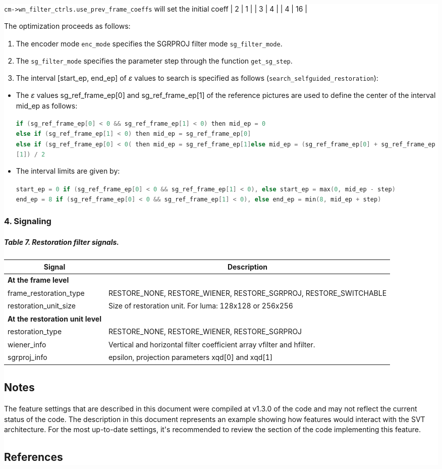 ```cm->wn_filter_ctrls.use_prev_frame_coeffs``` will set the initial coeff
| 2                    | 1        |
| 3                    | 4        |
| 4                    | 16       |

The optimization proceeds as follows:

1.  The encoder mode ```enc_mode``` specifies the SGRPROJ filter mode
    ```sg_filter_mode```.

2.  The ```sg_filter_mode``` specifies the parameter step through the
    function ```get_sg_step```.

3.  The interval \[start\_ep, end\_ep\] of $`\varepsilon`$
    values to search is specified as follows
    (```search_selfguided_restoration```):

  - The $`\varepsilon`$ values sg\_ref\_frame\_ep\[0\] and sg\_ref\_frame\_ep\[1\] of the reference pictures are used to define the center of the interval mid\_ep as follows:
    ```c
    if (sg_ref_frame_ep[0] < 0 && sg_ref_frame_ep[1] < 0) then mid_ep = 0
    else if (sg_ref_frame_ep[1] < 0) then mid_ep = sg_ref_frame_ep[0]
    else if (sg_ref_frame_ep[0] < 0( then mid_ep = sg_ref_frame_ep[1]else mid_ep = (sg_ref_frame_ep[0] + sg_ref_frame_ep[1]) / 2
    ```
  - The interval limits are given by:
    ```c
    start_ep = 0 if (sg_ref_frame_ep[0] < 0 && sg_ref_frame_ep[1] < 0), else start_ep = max(0, mid_ep - step)
    end_ep = 8 if (sg_ref_frame_ep[0] < 0 && sg_ref_frame_ep[1] < 0), else end_ep = min(8, mid_ep + step)
    ```
### 4. Signaling

##### Table 7. Restoration filter signals.

| **Signal**                        | **Description**                                                       |
| --------------------------------- | --------------------------------------------------------------------- |
| **At the frame level**            |                                                                       |
| frame\_restoration\_type          | RESTORE\_NONE, RESTORE\_WIENER, RESTORE\_SGRPROJ, RESTORE\_SWITCHABLE |
| restoration\_unit\_size           | Size of restoration unit. For luma: 128x128 or 256x256
| **At the restoration unit level** |                                                                       |
| restoration\_type                 | RESTORE\_NONE, RESTORE\_WIENER, RESTORE\_SGRPROJ                      |
| wiener\_info                      | Vertical and horizontal filter coefficient array vfilter and hfilter. |
| sgrproj\_info                     | epsilon, projection parameters xqd\[0\] and xqd\[1\]                  |

## Notes

The feature settings that are described in this document were compiled at
v1.3.0 of the code and may not reflect the current status of the code. The
description in this document represents an example showing how features would
interact with the SVT architecture. For the most up-to-date settings, it's
recommended to review the section of the code implementing this feature.

## References

```